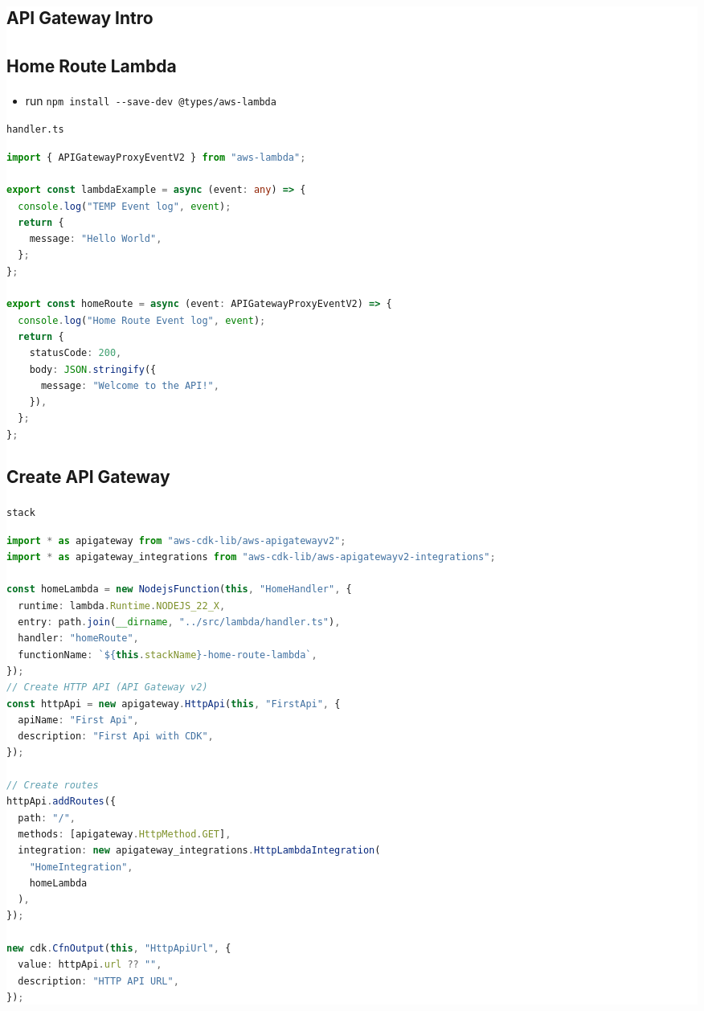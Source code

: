 ## API Gateway Intro

## Home Route Lambda

- run `npm install --save-dev @types/aws-lambda`

`handler.ts`

```ts
import { APIGatewayProxyEventV2 } from "aws-lambda";

export const lambdaExample = async (event: any) => {
  console.log("TEMP Event log", event);
  return {
    message: "Hello World",
  };
};

export const homeRoute = async (event: APIGatewayProxyEventV2) => {
  console.log("Home Route Event log", event);
  return {
    statusCode: 200,
    body: JSON.stringify({
      message: "Welcome to the API!",
    }),
  };
};
```

## Create API Gateway

`stack`

```ts
import * as apigateway from "aws-cdk-lib/aws-apigatewayv2";
import * as apigateway_integrations from "aws-cdk-lib/aws-apigatewayv2-integrations";

const homeLambda = new NodejsFunction(this, "HomeHandler", {
  runtime: lambda.Runtime.NODEJS_22_X,
  entry: path.join(__dirname, "../src/lambda/handler.ts"),
  handler: "homeRoute",
  functionName: `${this.stackName}-home-route-lambda`,
});
// Create HTTP API (API Gateway v2)
const httpApi = new apigateway.HttpApi(this, "FirstApi", {
  apiName: "First Api",
  description: "First Api with CDK",
});

// Create routes
httpApi.addRoutes({
  path: "/",
  methods: [apigateway.HttpMethod.GET],
  integration: new apigateway_integrations.HttpLambdaIntegration(
    "HomeIntegration",
    homeLambda
  ),
});

new cdk.CfnOutput(this, "HttpApiUrl", {
  value: httpApi.url ?? "",
  description: "HTTP API URL",
});
```
